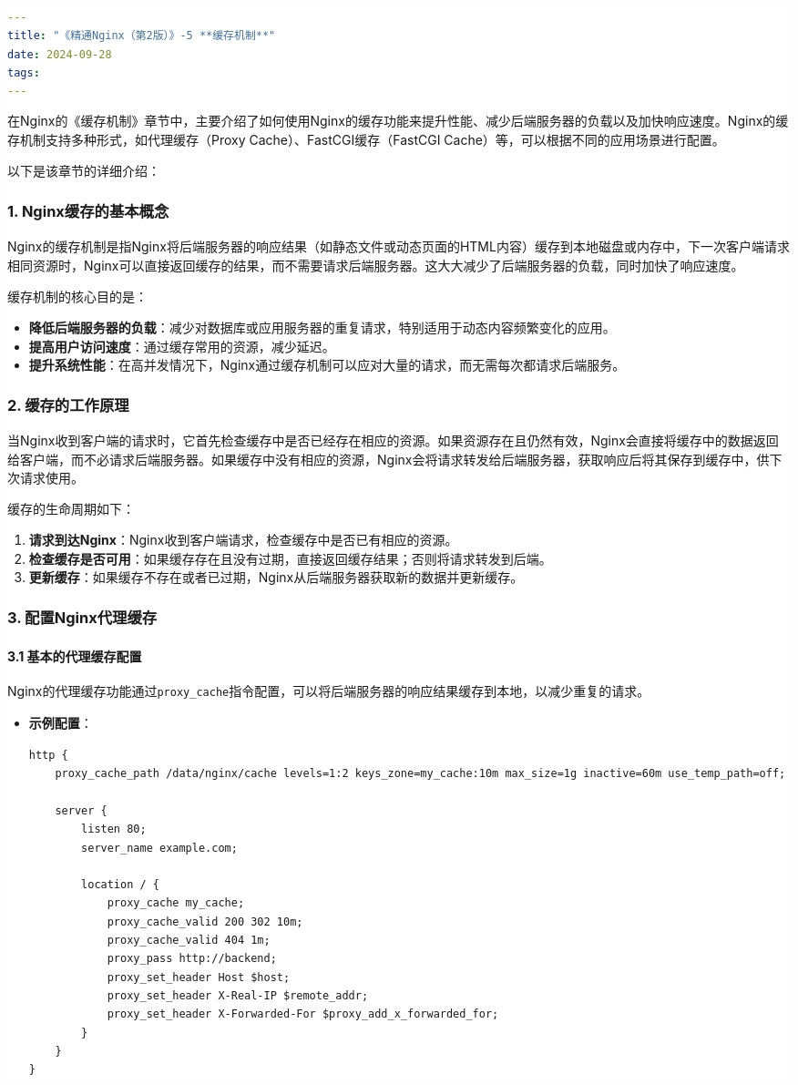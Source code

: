 ```yaml
---
title: "《精通Nginx（第2版）》-5 **缓存机制**"
date: 2024-09-28
tags: 
---
```

在Nginx的《缓存机制》章节中，主要介绍了如何使用Nginx的缓存功能来提升性能、减少后端服务器的负载以及加快响应速度。Nginx的缓存机制支持多种形式，如代理缓存（Proxy Cache）、FastCGI缓存（FastCGI Cache）等，可以根据不同的应用场景进行配置。

以下是该章节的详细介绍：

### 1. **Nginx缓存的基本概念**

Nginx的缓存机制是指Nginx将后端服务器的响应结果（如静态文件或动态页面的HTML内容）缓存到本地磁盘或内存中，下一次客户端请求相同资源时，Nginx可以直接返回缓存的结果，而不需要请求后端服务器。这大大减少了后端服务器的负载，同时加快了响应速度。

缓存机制的核心目的是：
- **降低后端服务器的负载**：减少对数据库或应用服务器的重复请求，特别适用于动态内容频繁变化的应用。
- **提高用户访问速度**：通过缓存常用的资源，减少延迟。
- **提升系统性能**：在高并发情况下，Nginx通过缓存机制可以应对大量的请求，而无需每次都请求后端服务。

### 2. **缓存的工作原理**

当Nginx收到客户端的请求时，它首先检查缓存中是否已经存在相应的资源。如果资源存在且仍然有效，Nginx会直接将缓存中的数据返回给客户端，而不必请求后端服务器。如果缓存中没有相应的资源，Nginx会将请求转发给后端服务器，获取响应后将其保存到缓存中，供下次请求使用。

缓存的生命周期如下：
1. **请求到达Nginx**：Nginx收到客户端请求，检查缓存中是否已有相应的资源。
2. **检查缓存是否可用**：如果缓存存在且没有过期，直接返回缓存结果；否则将请求转发到后端。
3. **更新缓存**：如果缓存不存在或者已过期，Nginx从后端服务器获取新的数据并更新缓存。

### 3. **配置Nginx代理缓存**

#### 3.1 基本的代理缓存配置

Nginx的代理缓存功能通过`proxy_cache`指令配置，可以将后端服务器的响应结果缓存到本地，以减少重复的请求。

- **示例配置**：
  ```nginx
  http {
      proxy_cache_path /data/nginx/cache levels=1:2 keys_zone=my_cache:10m max_size=1g inactive=60m use_temp_path=off;
  
      server {
          listen 80;
          server_name example.com;
  
          location / {
              proxy_cache my_cache;
              proxy_cache_valid 200 302 10m;
              proxy_cache_valid 404 1m;
              proxy_pass http://backend;
              proxy_set_header Host $host;
              proxy_set_header X-Real-IP $remote_addr;
              proxy_set_header X-Forwarded-For $proxy_add_x_forwarded_for;
          }
      }
  }
  ```
